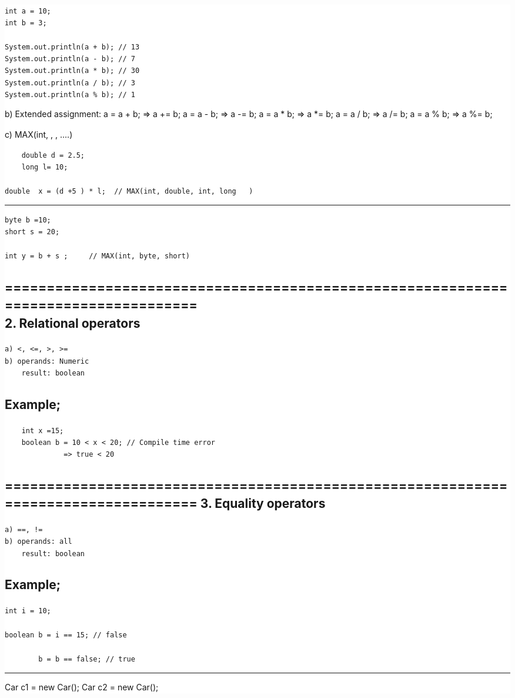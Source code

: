 	int a = 10;
	int b = 3;
	
	System.out.println(a + b); // 13 
	System.out.println(a - b); // 7
	System.out.println(a * b); // 30
	System.out.println(a / b); // 3
	System.out.println(a % b); // 1

b) Extended assignment:
		a = a + b; => a += b;
        a = a - b; => a -= b;
		a = a * b; => a *= b;
		a = a / b; => a /= b;
        a = a % b; => a %= b;

c) MAX(int, <type1>, <type2>, ....)	
		
		double d = 2.5;
		long l= 10;
		
	double	x = (d +5 ) * l;  // MAX(int, double, int, long   )
-------------------------------------
	byte b =10;
	short s = 20;

	int y = b + s ;		// MAX(int, byte, short)

===================================================================================		
2. Relational operators
------------------------
	a) <, <=, >, >=
	b) operands: Numeric
		result: boolean

Example;
-----------
		int x =15;
		boolean b = 10 < x < 20; // Compile time error
				  => true < 20
	
===================================================================================	
3. Equality operators
--------------------------
	a) ==, !=
	b) operands: all
		result: boolean
		
Example;
-----------		
	int i = 10;
	
	boolean b = i == 15; // false
	
			b = b == false; // true
---------------------------------------
 Car c1 = new Car();
 Car c2 = new Car();
 
